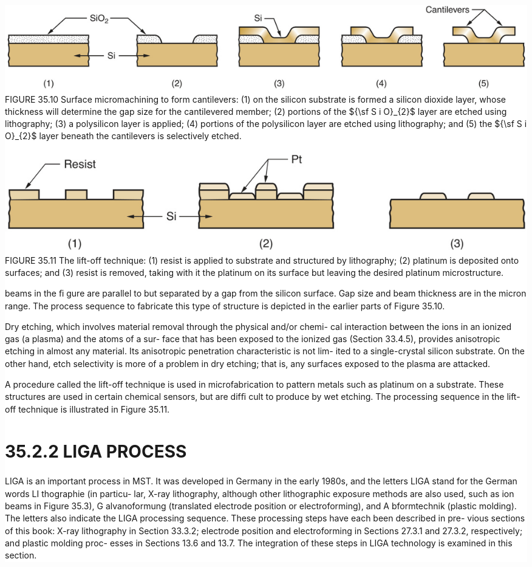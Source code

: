 ![](images/32ebb7f9abf7dbf2f4308c98921ad7438f1b113575e59c66a20645aebd0fe977.jpg)  
FIGURE 35.10  Surface micromachining to form cantilevers: (1) on the silicon substrate is formed a silicon dioxide  layer, whose thickness will determine the gap size for the cantilevered member; (2) portions of the  ${\sf S i O}_{2}$  layer are  etched using lithography; (3) a polysilicon layer is applied; (4) portions of the polysilicon layer are etched using  lithography; and (5) the ${\sf S i O}_{2}$  layer beneath the cantilevers is selectively etched.  

![](images/8910ed788a7a1b968368e843223c27a160f838ad665a106fcf3d83284b917ba1.jpg)  
FIGURE 35.11  The lift-off technique: (1) resist is applied to substrate and structured by  lithography; (2) platinum is deposited onto surfaces; and (3) resist is removed, taking with  it the platinum on its surface but leaving the desired platinum microstructure.  

beams in the ﬁ  gure are parallel to but separated by a gap from the silicon surface. Gap  size and beam thickness are in the micron range. The process sequence to fabricate this  type of structure is depicted in the earlier parts of Figure 35.10.  

Dry etching, which involves material removal through the physical and/or chemi- cal interaction between the ions in an ionized gas (a plasma) and the atoms of a sur- face that has been exposed to the ionized gas (Section 33.4.5), provides anisotropic  etching in almost any material. Its anisotropic penetration characteristic is not lim- ited to a single-crystal silicon substrate. On the other hand, etch selectivity is more  of a problem in dry etching; that is, any surfaces exposed to the plasma are attacked.  

A procedure called the  lift-off technique  is used in microfabrication to pattern  metals such as platinum on a substrate. These structures are used in certain chemical  sensors, but are difﬁ  cult to produce by wet etching. The processing sequence in the  lift-off technique is illustrated in Figure 35.11.  

# 35.2.2  LIGA PROCESS  

LIGA is an important process in MST. It was developed in Germany in the early  1980s, and the letters  LIGA  stand for the German words  LI thographie (in particu- lar, X-ray lithography, although other lithographic exposure methods are also used,  such as ion beams in Figure 35.3),  G alvanoformung (translated electrode position or  electroforming), and  A bformtechnik (plastic molding). The letters also indicate the  LIGA processing sequence. These processing steps have each been described in pre- vious sections of this book: X-ray lithography in Section 33.3.2; electrode position and  electroforming in Sections 27.3.1 and 27.3.2, respectively; and plastic molding proc- esses in Sections 13.6 and 13.7. The integration of these steps in LIGA technology is  examined in this section.  
